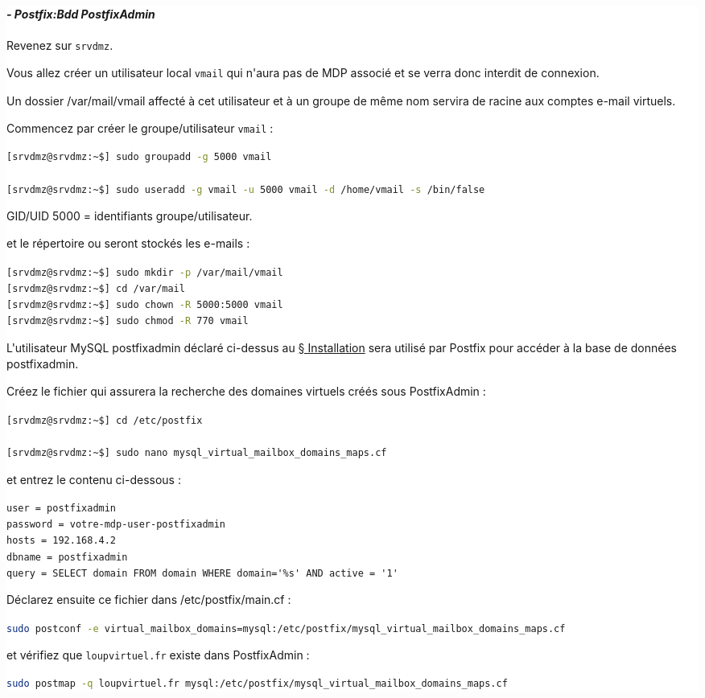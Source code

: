 #### _- Postfix:Bdd PostfixAdmin_

Revenez sur `srvdmz`.

Vous allez créer un utilisateur local `vmail` qui n'aura pas de MDP associé et se verra donc interdit de connexion.

Un dossier /var/mail/vmail affecté à cet utilisateur et à un groupe de même nom servira de racine aux comptes e-mail virtuels.

Commencez par créer le groupe/utilisateur `vmail` :

```bash
[srvdmz@srvdmz:~$] sudo groupadd -g 5000 vmail

[srvdmz@srvdmz:~$] sudo useradd -g vmail -u 5000 vmail -d /home/vmail -s /bin/false
```

GID/UID 5000 = identifiants groupe/utilisateur.

et le répertoire ou seront stockés les e-mails :

```bash
[srvdmz@srvdmz:~$] sudo mkdir -p /var/mail/vmail
[srvdmz@srvdmz:~$] cd /var/mail
[srvdmz@srvdmz:~$] sudo chown -R 5000:5000 vmail
[srvdmz@srvdmz:~$] sudo chmod -R 770 vmail
```

L'utilisateur MySQL postfixadmin déclaré ci-dessus au [§ Installation](#installation-postfixadmin) sera utilisé par Postfix pour accéder à la base de données postfixadmin.

Créez le fichier qui assurera la recherche des domaines virtuels créés sous PostfixAdmin :

```bash
[srvdmz@srvdmz:~$] cd /etc/postfix

[srvdmz@srvdmz:~$] sudo nano mysql_virtual_mailbox_domains_maps.cf
```

et entrez le contenu ci-dessous :

```markdown
user = postfixadmin
password = votre-mdp-user-postfixadmin
hosts = 192.168.4.2
dbname = postfixadmin
query = SELECT domain FROM domain WHERE domain='%s' AND active = '1'
```

Déclarez ensuite ce fichier dans /etc/postfix/main.cf :

```bash
sudo postconf -e virtual_mailbox_domains=mysql:/etc/postfix/mysql_virtual_mailbox_domains_maps.cf
```

et vérifiez que `loupvirtuel.fr` existe dans PostfixAdmin :

```bash
sudo postmap -q loupvirtuel.fr mysql:/etc/postfix/mysql_virtual_mailbox_domains_maps.cf
```
